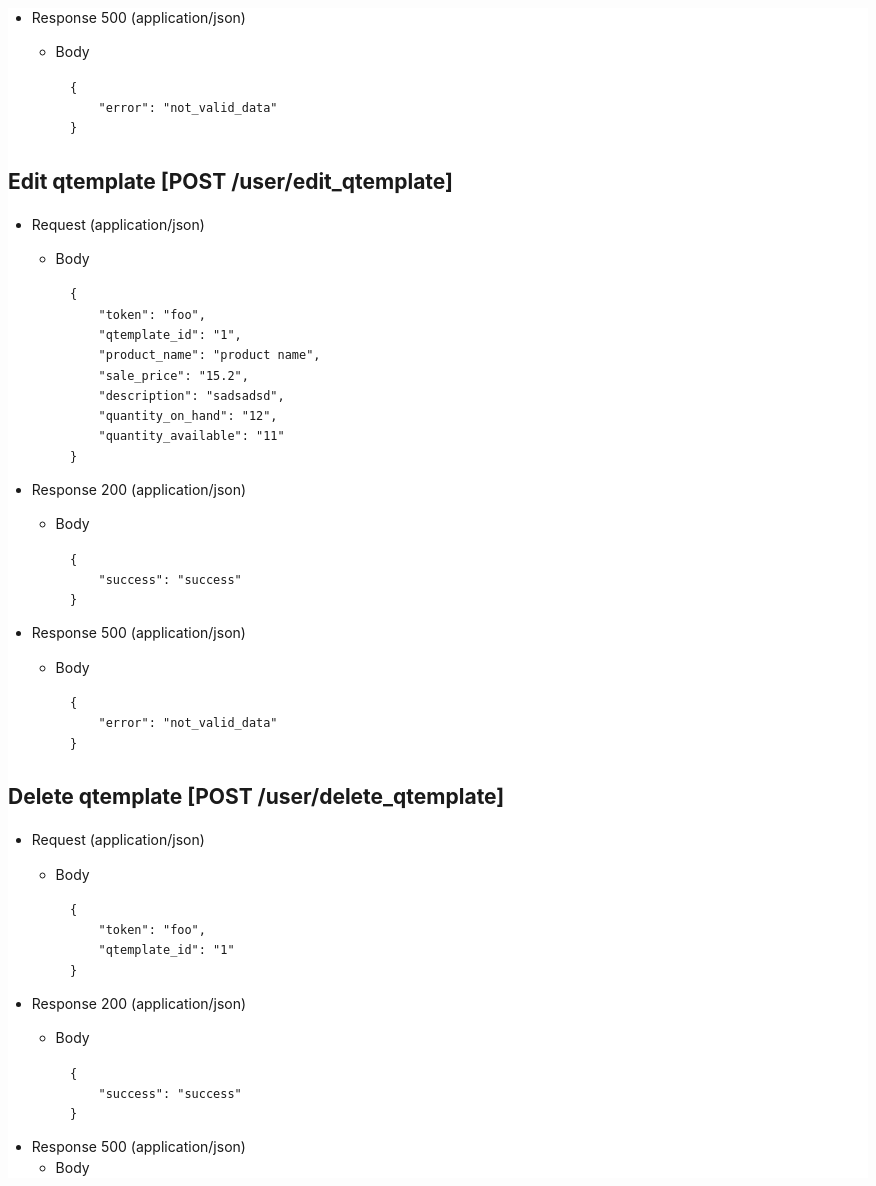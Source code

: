 + Response 500 (application/json)
    + Body

            {
                "error": "not_valid_data"
            }

## Edit qtemplate [POST /user/edit_qtemplate]


+ Request (application/json)
    + Body

            {
                "token": "foo",
                "qtemplate_id": "1",
                "product_name": "product name",
                "sale_price": "15.2",
                "description": "sadsadsd",
                "quantity_on_hand": "12",
                "quantity_available": "11"
            }

+ Response 200 (application/json)
    + Body

            {
                "success": "success"
            }

+ Response 500 (application/json)
    + Body

            {
                "error": "not_valid_data"
            }

## Delete qtemplate [POST /user/delete_qtemplate]


+ Request (application/json)
    + Body

            {
                "token": "foo",
                "qtemplate_id": "1"
            }

+ Response 200 (application/json)
    + Body

            {
                "success": "success"
            }

+ Response 500 (application/json)
    + Body
